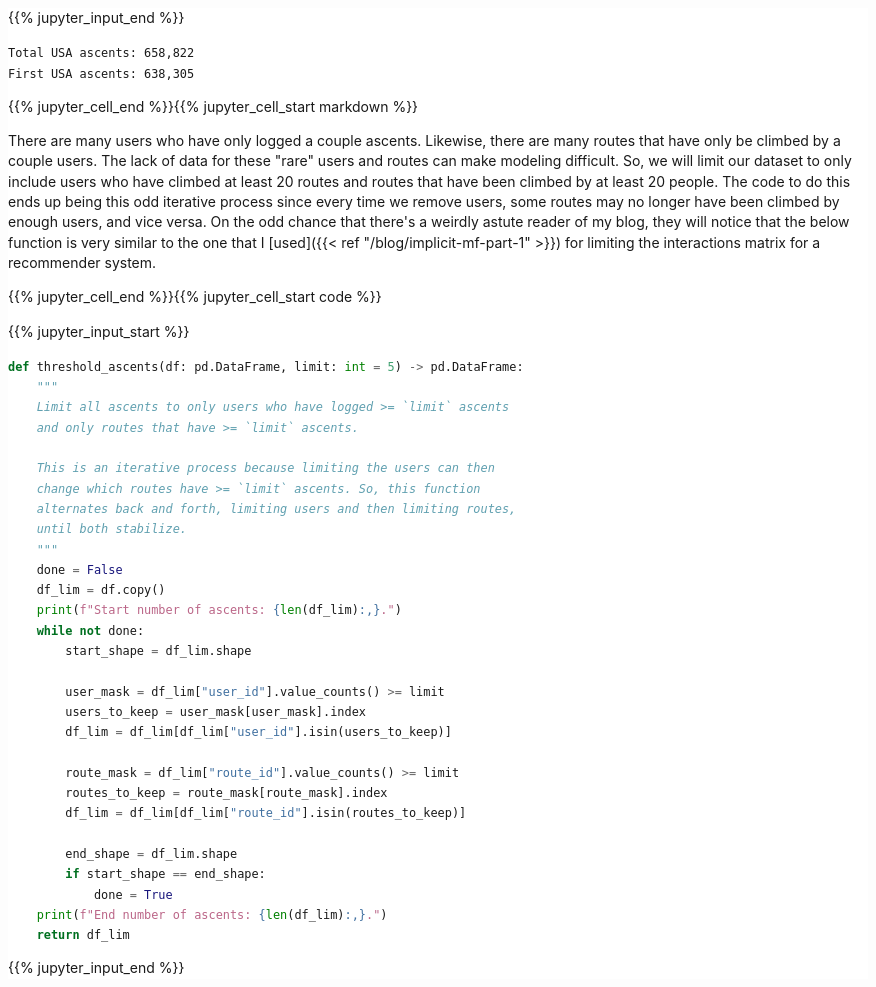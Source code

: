 {{% jupyter_input_end %}}

    Total USA ascents: 658,822
    First USA ascents: 638,305


{{% jupyter_cell_end %}}{{% jupyter_cell_start markdown %}}

There are many users who have only logged a couple ascents. Likewise, there are many routes that have only be climbed by a couple users. The lack of data for these "rare" users and routes can make modeling difficult. So, we will limit our dataset to only include users who have climbed at least 20 routes and routes that have been climbed by at least 20 people. The code to do this ends up being this odd iterative process since every time we remove users, some routes may no longer have been climbed by enough users, and vice versa. On the odd chance that there's a weirdly astute reader of my blog, they will notice that the below function is very similar to the one that I [used]({{< ref "/blog/implicit-mf-part-1" >}}) for limiting the interactions matrix for a recommender system.

{{% jupyter_cell_end %}}{{% jupyter_cell_start code %}}


{{% jupyter_input_start %}}

```python
def threshold_ascents(df: pd.DataFrame, limit: int = 5) -> pd.DataFrame:
    """
    Limit all ascents to only users who have logged >= `limit` ascents
    and only routes that have >= `limit` ascents.

    This is an iterative process because limiting the users can then
    change which routes have >= `limit` ascents. So, this function
    alternates back and forth, limiting users and then limiting routes,
    until both stabilize.
    """
    done = False
    df_lim = df.copy()
    print(f"Start number of ascents: {len(df_lim):,}.")
    while not done:
        start_shape = df_lim.shape

        user_mask = df_lim["user_id"].value_counts() >= limit
        users_to_keep = user_mask[user_mask].index
        df_lim = df_lim[df_lim["user_id"].isin(users_to_keep)]

        route_mask = df_lim["route_id"].value_counts() >= limit
        routes_to_keep = route_mask[route_mask].index
        df_lim = df_lim[df_lim["route_id"].isin(routes_to_keep)]

        end_shape = df_lim.shape
        if start_shape == end_shape:
            done = True
    print(f"End number of ascents: {len(df_lim):,}.")
    return df_lim
```

{{% jupyter_input_end %}}
